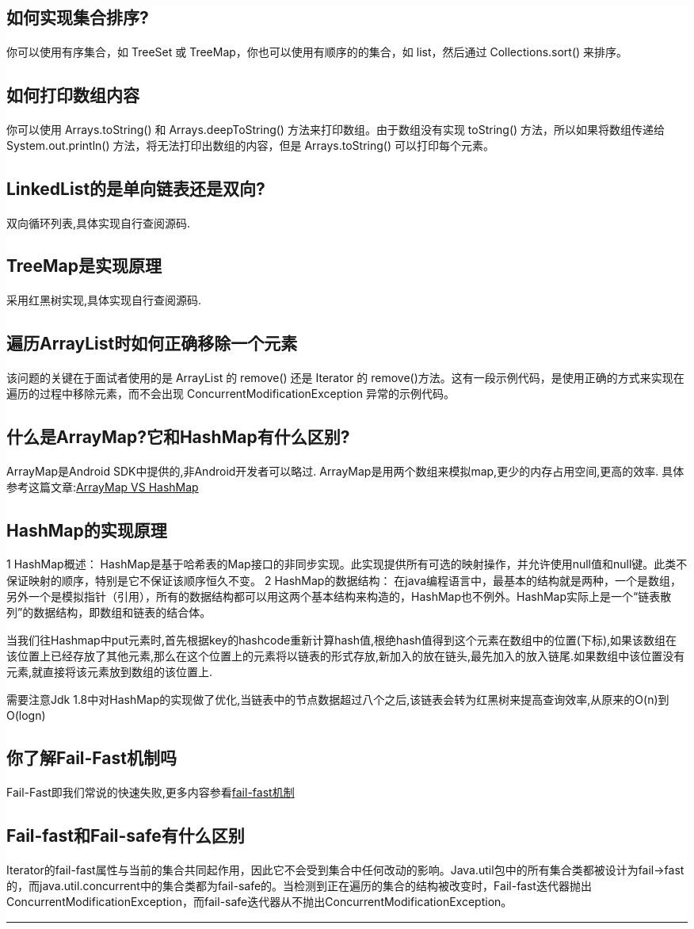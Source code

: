 ## 如何实现集合排序?
你可以使用有序集合，如 TreeSet 或 TreeMap，你也可以使用有顺序的的集合，如 list，然后通过 Collections.sort() 来排序。

## 如何打印数组内容
你可以使用 Arrays.toString() 和 Arrays.deepToString() 方法来打印数组。由于数组没有实现 toString() 方法，所以如果将数组传递给 System.out.println() 方法，将无法打印出数组的内容，但是 Arrays.toString() 可以打印每个元素。

## LinkedList的是单向链表还是双向?
双向循环列表,具体实现自行查阅源码.

## TreeMap是实现原理
采用红黑树实现,具体实现自行查阅源码.

## 遍历ArrayList时如何正确移除一个元素
该问题的关键在于面试者使用的是 ArrayList 的 remove() 还是 Iterator 的 remove()方法。这有一段示例代码，是使用正确的方式来实现在遍历的过程中移除元素，而不会出现 ConcurrentModificationException 异常的示例代码。


## 什么是ArrayMap?它和HashMap有什么区别?
ArrayMap是Android SDK中提供的,非Android开发者可以略过.
ArrayMap是用两个数组来模拟map,更少的内存占用空间,更高的效率.
具体参考这篇文章:[ArrayMap VS HashMap](http://lvable.com/?p=217%5D)


## HashMap的实现原理
1   HashMap概述：  HashMap是基于哈希表的Map接口的非同步实现。此实现提供所有可选的映射操作，并允许使用null值和null键。此类不保证映射的顺序，特别是它不保证该顺序恒久不变。
2   HashMap的数据结构： 在java编程语言中，最基本的结构就是两种，一个是数组，另外一个是模拟指针（引用），所有的数据结构都可以用这两个基本结构来构造的，HashMap也不例外。HashMap实际上是一个“链表散列”的数据结构，即数组和链表的结合体。

当我们往Hashmap中put元素时,首先根据key的hashcode重新计算hash值,根绝hash值得到这个元素在数组中的位置(下标),如果该数组在该位置上已经存放了其他元素,那么在这个位置上的元素将以链表的形式存放,新加入的放在链头,最先加入的放入链尾.如果数组中该位置没有元素,就直接将该元素放到数组的该位置上.

需要注意Jdk 1.8中对HashMap的实现做了优化,当链表中的节点数据超过八个之后,该链表会转为红黑树来提高查询效率,从原来的O(n)到O(logn)




## 你了解Fail-Fast机制吗
Fail-Fast即我们常说的快速失败,更多内容参看[fail-fast机制](http://blog.csdn.net/chenssy/article/details/38151189)

## Fail-fast和Fail-safe有什么区别
Iterator的fail-fast属性与当前的集合共同起作用，因此它不会受到集合中任何改动的影响。Java.util包中的所有集合类都被设计为fail->fast的，而java.util.concurrent中的集合类都为fail-safe的。当检测到正在遍历的集合的结构被改变时，Fail-fast迭代器抛出ConcurrentModificationException，而fail-safe迭代器从不抛出ConcurrentModificationException。

----------


